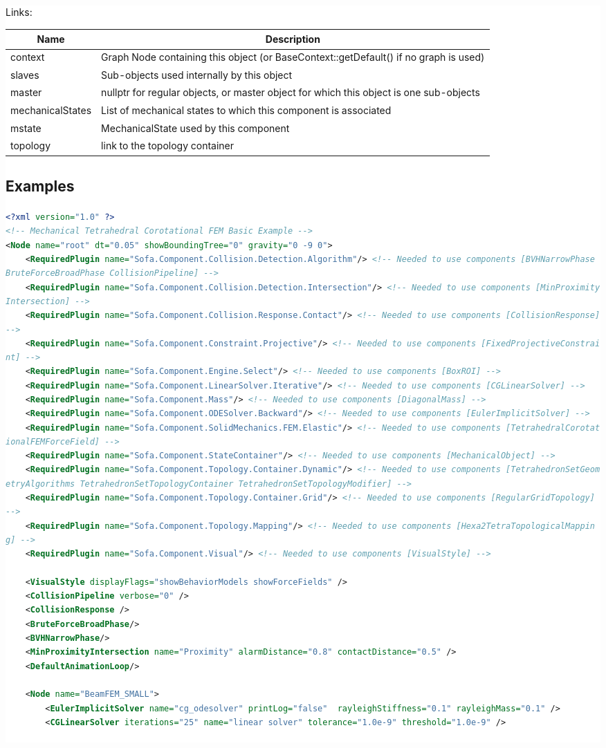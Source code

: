 Links: 

| Name | Description |
| ---- | ----------- |
|context|Graph Node containing this object (or BaseContext::getDefault() if no graph is used)|
|slaves|Sub-objects used internally by this object|
|master|nullptr for regular objects, or master object for which this object is one sub-objects|
|mechanicalStates|List of mechanical states to which this component is associated|
|mstate|MechanicalState used by this component|
|topology|link to the topology container|



## Examples

```xml
<?xml version="1.0" ?>
<!-- Mechanical Tetrahedral Corotational FEM Basic Example -->
<Node name="root" dt="0.05" showBoundingTree="0" gravity="0 -9 0">
    <RequiredPlugin name="Sofa.Component.Collision.Detection.Algorithm"/> <!-- Needed to use components [BVHNarrowPhase BruteForceBroadPhase CollisionPipeline] -->
    <RequiredPlugin name="Sofa.Component.Collision.Detection.Intersection"/> <!-- Needed to use components [MinProximityIntersection] -->
    <RequiredPlugin name="Sofa.Component.Collision.Response.Contact"/> <!-- Needed to use components [CollisionResponse] -->
    <RequiredPlugin name="Sofa.Component.Constraint.Projective"/> <!-- Needed to use components [FixedProjectiveConstraint] -->
    <RequiredPlugin name="Sofa.Component.Engine.Select"/> <!-- Needed to use components [BoxROI] -->
    <RequiredPlugin name="Sofa.Component.LinearSolver.Iterative"/> <!-- Needed to use components [CGLinearSolver] -->
    <RequiredPlugin name="Sofa.Component.Mass"/> <!-- Needed to use components [DiagonalMass] -->
    <RequiredPlugin name="Sofa.Component.ODESolver.Backward"/> <!-- Needed to use components [EulerImplicitSolver] -->
    <RequiredPlugin name="Sofa.Component.SolidMechanics.FEM.Elastic"/> <!-- Needed to use components [TetrahedralCorotationalFEMForceField] -->
    <RequiredPlugin name="Sofa.Component.StateContainer"/> <!-- Needed to use components [MechanicalObject] -->
    <RequiredPlugin name="Sofa.Component.Topology.Container.Dynamic"/> <!-- Needed to use components [TetrahedronSetGeometryAlgorithms TetrahedronSetTopologyContainer TetrahedronSetTopologyModifier] -->
    <RequiredPlugin name="Sofa.Component.Topology.Container.Grid"/> <!-- Needed to use components [RegularGridTopology] -->
    <RequiredPlugin name="Sofa.Component.Topology.Mapping"/> <!-- Needed to use components [Hexa2TetraTopologicalMapping] -->
    <RequiredPlugin name="Sofa.Component.Visual"/> <!-- Needed to use components [VisualStyle] -->

    <VisualStyle displayFlags="showBehaviorModels showForceFields" />
    <CollisionPipeline verbose="0" />
    <CollisionResponse />
    <BruteForceBroadPhase/>
    <BVHNarrowPhase/>
    <MinProximityIntersection name="Proximity" alarmDistance="0.8" contactDistance="0.5" />
    <DefaultAnimationLoop/>
    
    <Node name="BeamFEM_SMALL">
        <EulerImplicitSolver name="cg_odesolver" printLog="false"  rayleighStiffness="0.1" rayleighMass="0.1" />
        <CGLinearSolver iterations="25" name="linear solver" tolerance="1.0e-9" threshold="1.0e-9" />
        
```